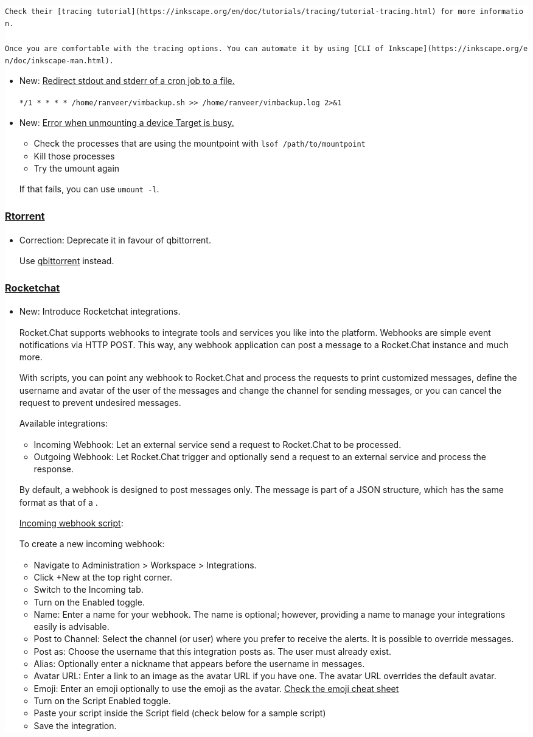     Check their [tracing tutorial](https://inkscape.org/en/doc/tutorials/tracing/tutorial-tracing.html) for more information.
    
    Once you are comfortable with the tracing options. You can automate it by using [CLI of Inkscape](https://inkscape.org/en/doc/inkscape-man.html).

* New: [Redirect stdout and stderr of a cron job to a file.](linux_snippets.md#redirect-stdout-and-stderr-of-a-cron-job-to-a-file)

    ```
    */1 * * * * /home/ranveer/vimbackup.sh >> /home/ranveer/vimbackup.log 2>&1
    ```

* New: [Error when unmounting a device Target is busy.](linux_snippets.md#error-when-unmounting-a-device-target-is-busy)

    - Check the processes that are using the mountpoint with `lsof /path/to/mountpoint`
    - Kill those processes
    - Try the umount again
    
    If that fails, you can use `umount -l`.

### [Rtorrent](rtorrent.md)

* Correction: Deprecate it in favour of qbittorrent.

    Use [qbittorrent](qbittorrent.md) instead.

### [Rocketchat](rocketchat.md)

* New: Introduce Rocketchat integrations.

    Rocket.Chat supports webhooks to integrate tools and services you like into the platform. Webhooks are simple event notifications via HTTP POST. This way, any webhook application can post a message to a Rocket.Chat instance and much more.
    
    With scripts, you can point any webhook to Rocket.Chat and process the requests to print customized messages, define the username and avatar of the user of the messages and change the channel for sending messages, or you can cancel the request to prevent undesired messages.
    
    Available integrations:
    
    - Incoming Webhook: Let an external service send a request to Rocket.Chat to be processed.
    - Outgoing Webhook: Let Rocket.Chat trigger and optionally send a request to an external service and process the response.
    
    By default, a webhook is designed to post messages only. The message is part of a JSON structure, which has the same format as that of a .
    
    [Incoming webhook script](https://docs.rocket.chat/use-rocket.chat/workspace-administration/integrations#incoming-webhook-script):
    
    To create a new incoming webhook:
    
    - Navigate to Administration > Workspace > Integrations.
    - Click +New at the top right corner.
    - Switch to the Incoming tab.
    - Turn on the Enabled toggle.
    - Name: Enter a name for your webhook. The name is optional; however, providing a name to manage your integrations easily is advisable.
    - Post to Channel: Select the channel (or user) where you prefer to receive the alerts. It is possible to override messages.
    - Post as: Choose the username that this integration posts as. The user must already exist.
    - Alias: Optionally enter a nickname that appears before the username in messages.
    - Avatar URL: Enter a link to an image as the avatar URL if you have one. The avatar URL overrides the default avatar.
    - Emoji: Enter an emoji optionally to use the emoji as the avatar. [Check the emoji cheat sheet](https://github.com/ikatyang/emoji-cheat-sheet/blob/master/README.md#computer)
    - Turn on the Script Enabled toggle.
    - Paste your script inside the Script field (check below for a sample script)
    - Save the integration.